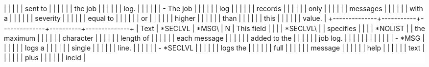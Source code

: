 |              |           |              |          |     sent to  |
|              |           |              |          |     the job  |
|              |           |              |          |     log.     |
|              |           |              |          | -   The job  |
|              |           |              |          |     log      |
|              |           |              |          |     records  |
|              |           |              |          |     only     |
|              |           |              |          |     messages |
|              |           |              |          |     with a   |
|              |           |              |          |     severity |
|              |           |              |          |     equal to |
|              |           |              |          |     or       |
|              |           |              |          |     higher   |
|              |           |              |          |     than     |
|              |           |              |          |     this     |
|              |           |              |          |     value.   |
+--------------+-----------+--------------+----------+--------------+
| Text         | \*SECLVL  | \*MSG\       | N        | This field   |
|              |           | \*SECLVL\    |          | specifies    |
|              |           | \*NOLIST     |          | the maximum  |
|              |           |              |          | character    |
|              |           |              |          | length of    |
|              |           |              |          | each message |
|              |           |              |          | added to the |
|              |           |              |          | job log.     |
|              |           |              |          |              |
|              |           |              |          | -   \*MSG    |
|              |           |              |          |     logs a   |
|              |           |              |          |     single   |
|              |           |              |          |     line.    |
|              |           |              |          | -   \*SECLVL |
|              |           |              |          |     logs the |
|              |           |              |          |     full     |
|              |           |              |          |     message  |
|              |           |              |          |     help     |
|              |           |              |          |     text     |
|              |           |              |          |     plus     |
|              |           |              |          |     incid    |
